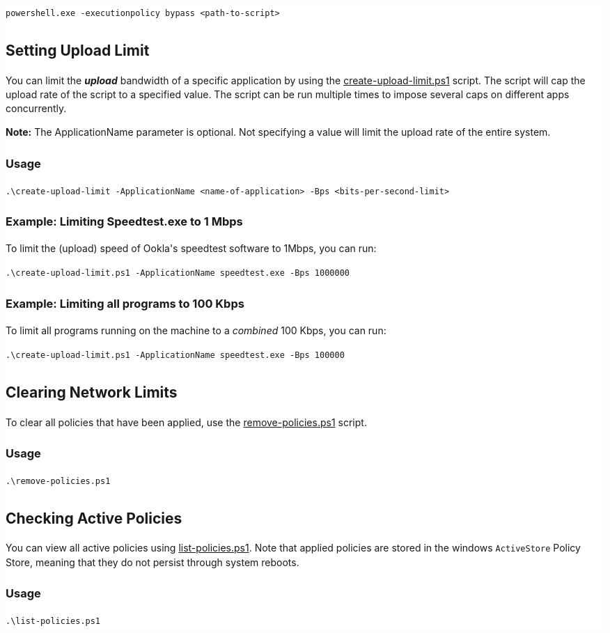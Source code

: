 ```
powershell.exe -executionpolicy bypass <path-to-script>
```

## Setting Upload Limit

You can limit the ***upload*** bandwidth of a specific application by using the [create-upload-limit.ps1](/PowerShell%20Scripts/create-upload-limit.ps1) script. The script will cap the upload rate of the script to a specified value. The script can be run multiple times to impose several caps on different apps concurrently.

**Note:** The ApplicationName parameter is optional. Not specifying a value will limit the upload rate of the entire system.

### Usage

```
.\create-upload-limit -ApplicationName <name-of-application> -Bps <bits-per-second-limit>
```

### Example: Limiting Speedtest.exe to 1 Mbps

To limit the (upload) speed of Ookla's speedtest software to 1Mbps, you can run:
```
.\create-upload-limit.ps1 -ApplicationName speedtest.exe -Bps 1000000
```

### Example: Limiting all programs to 100 Kbps
To limit all programs running on the machine to a *combined* 100 Kbps, you can run:
```
.\create-upload-limit.ps1 -ApplicationName speedtest.exe -Bps 100000
```

## Clearing Network Limits

To clear all policies that have been applied, use the [remove-policies.ps1](/PowerShell%20Scripts/remove-policies.ps1) script.

### Usage
```
.\remove-policies.ps1
```

## Checking Active Policies

You can view all active policies using [list-policies.ps1](/PowerShell%20Scripts/list-policies.ps1). Note that applied policies are stored in the windows `ActiveStore` Policy Store, meaning that they do not persist through system reboots.

### Usage
```
.\list-policies.ps1
```
